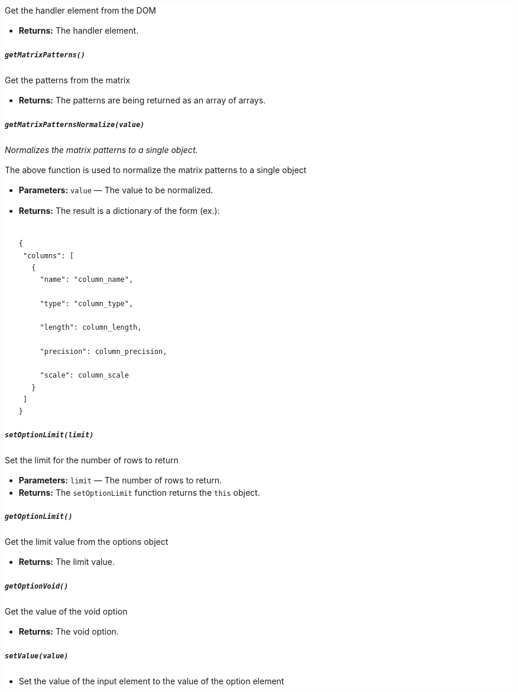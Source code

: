 Get the handler element from the DOM

 * **Returns:** The handler element.

##### `getMatrixPatterns()`

Get the patterns from the matrix

 * **Returns:** The patterns are being returned as an array of arrays.

##### `getMatrixPatternsNormalize(value)`

*Normalizes the matrix patterns to a single object.*

The above function is used to normalize the matrix patterns to a single object

 * **Parameters:** `value` — The value to be normalized.
 * **Returns:** The result is a dictionary of the form (ex.):

     ```

     {
      "columns": [
        {
          "name": "column_name",

          "type": "column_type",

          "length": column_length,

          "precision": column_precision,

          "scale": column_scale
        }
      ]
     }

     ```

##### `setOptionLimit(limit)`

Set the limit for the number of rows to return

 * **Parameters:** `limit` — The number of rows to return.
 * **Returns:** The `setOptionLimit` function returns the `this` object.

##### `getOptionLimit()`

Get the limit value from the options object

 * **Returns:** The limit value.

##### `getOptionVoid()`

Get the value of the void option

 * **Returns:** The void option.

##### `setValue(value)`

* Set the value of the input element to the value of the option element
